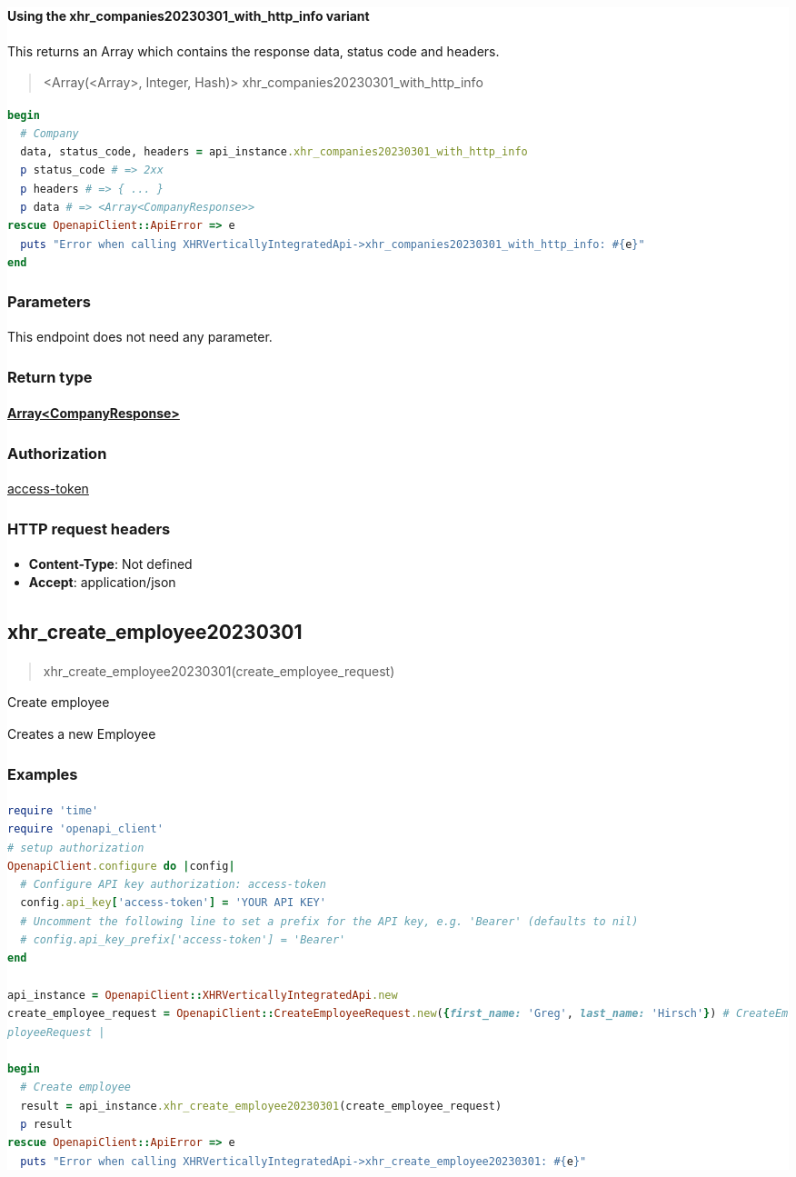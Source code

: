 #### Using the xhr_companies20230301_with_http_info variant

This returns an Array which contains the response data, status code and headers.

> <Array(<Array<CompanyResponse>>, Integer, Hash)> xhr_companies20230301_with_http_info

```ruby
begin
  # Company
  data, status_code, headers = api_instance.xhr_companies20230301_with_http_info
  p status_code # => 2xx
  p headers # => { ... }
  p data # => <Array<CompanyResponse>>
rescue OpenapiClient::ApiError => e
  puts "Error when calling XHRVerticallyIntegratedApi->xhr_companies20230301_with_http_info: #{e}"
end
```

### Parameters

This endpoint does not need any parameter.

### Return type

[**Array&lt;CompanyResponse&gt;**](CompanyResponse.md)

### Authorization

[access-token](../README.md#access-token)

### HTTP request headers

- **Content-Type**: Not defined
- **Accept**: application/json


## xhr_create_employee20230301

> <EmployeeResponse> xhr_create_employee20230301(create_employee_request)

Create employee

Creates a new Employee 

### Examples

```ruby
require 'time'
require 'openapi_client'
# setup authorization
OpenapiClient.configure do |config|
  # Configure API key authorization: access-token
  config.api_key['access-token'] = 'YOUR API KEY'
  # Uncomment the following line to set a prefix for the API key, e.g. 'Bearer' (defaults to nil)
  # config.api_key_prefix['access-token'] = 'Bearer'
end

api_instance = OpenapiClient::XHRVerticallyIntegratedApi.new
create_employee_request = OpenapiClient::CreateEmployeeRequest.new({first_name: 'Greg', last_name: 'Hirsch'}) # CreateEmployeeRequest | 

begin
  # Create employee
  result = api_instance.xhr_create_employee20230301(create_employee_request)
  p result
rescue OpenapiClient::ApiError => e
  puts "Error when calling XHRVerticallyIntegratedApi->xhr_create_employee20230301: #{e}"
```